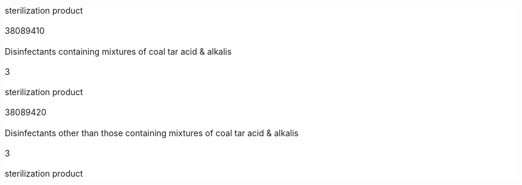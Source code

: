 </td>

<td style="text-align:left;">

sterilization product

</td>

<td style="text-align:right;">

38089410

</td>

<td style="text-align:left;">

Disinfectants containing mixtures of coal tar acid & alkalis

</td>

</tr>

<tr>

<td style="text-align:right;">

3

</td>

<td style="text-align:left;">

sterilization product

</td>

<td style="text-align:right;">

38089420

</td>

<td style="text-align:left;">

Disinfectants other than those containing mixtures of coal tar acid &
alkalis

</td>

</tr>

<tr>

<td style="text-align:right;">

3

</td>

<td style="text-align:left;">

sterilization product

</td>
